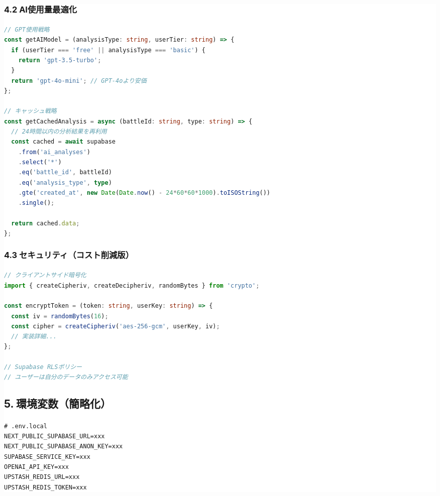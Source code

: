 ```sql
```

### 4.2 AI使用量最適化
```typescript
// GPT使用戦略
const getAIModel = (analysisType: string, userTier: string) => {
  if (userTier === 'free' || analysisType === 'basic') {
    return 'gpt-3.5-turbo';
  }
  return 'gpt-4o-mini'; // GPT-4oより安価
};

// キャッシュ戦略
const getCachedAnalysis = async (battleId: string, type: string) => {
  // 24時間以内の分析結果を再利用
  const cached = await supabase
    .from('ai_analyses')
    .select('*')
    .eq('battle_id', battleId)
    .eq('analysis_type', type)
    .gte('created_at', new Date(Date.now() - 24*60*60*1000).toISOString())
    .single();
  
  return cached.data;
};
```

### 4.3 セキュリティ（コスト削減版）
```typescript
// クライアントサイド暗号化
import { createCipheriv, createDecipheriv, randomBytes } from 'crypto';

const encryptToken = (token: string, userKey: string) => {
  const iv = randomBytes(16);
  const cipher = createCipheriv('aes-256-gcm', userKey, iv);
  // 実装詳細...
};

// Supabase RLSポリシー
// ユーザーは自分のデータのみアクセス可能
```

## 5. 環境変数（簡略化）

```env
# .env.local
NEXT_PUBLIC_SUPABASE_URL=xxx
NEXT_PUBLIC_SUPABASE_ANON_KEY=xxx
SUPABASE_SERVICE_KEY=xxx
OPENAI_API_KEY=xxx
UPSTASH_REDIS_URL=xxx
UPSTASH_REDIS_TOKEN=xxx
```
